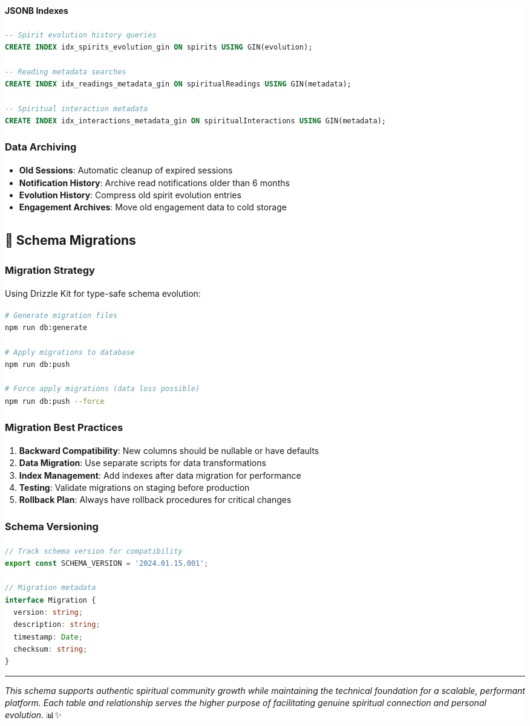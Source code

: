```sql
```

#### JSONB Indexes
```sql
-- Spirit evolution history queries
CREATE INDEX idx_spirits_evolution_gin ON spirits USING GIN(evolution);

-- Reading metadata searches
CREATE INDEX idx_readings_metadata_gin ON spiritualReadings USING GIN(metadata);

-- Spiritual interaction metadata
CREATE INDEX idx_interactions_metadata_gin ON spiritualInteractions USING GIN(metadata);
```

### Data Archiving
- **Old Sessions**: Automatic cleanup of expired sessions
- **Notification History**: Archive read notifications older than 6 months
- **Evolution History**: Compress old spirit evolution entries
- **Engagement Archives**: Move old engagement data to cold storage

## 🔧 Schema Migrations

### Migration Strategy
Using Drizzle Kit for type-safe schema evolution:

```bash
# Generate migration files
npm run db:generate

# Apply migrations to database
npm run db:push

# Force apply migrations (data loss possible)
npm run db:push --force
```

### Migration Best Practices
1. **Backward Compatibility**: New columns should be nullable or have defaults
2. **Data Migration**: Use separate scripts for data transformations
3. **Index Management**: Add indexes after data migration for performance
4. **Testing**: Validate migrations on staging before production
5. **Rollback Plan**: Always have rollback procedures for critical changes

### Schema Versioning
```typescript
// Track schema version for compatibility
export const SCHEMA_VERSION = '2024.01.15.001';

// Migration metadata
interface Migration {
  version: string;
  description: string;
  timestamp: Date;
  checksum: string;
}
```

---

*This schema supports authentic spiritual community growth while maintaining the technical foundation for a scalable, performant platform. Each table and relationship serves the higher purpose of facilitating genuine spiritual connection and personal evolution.* 📊✨